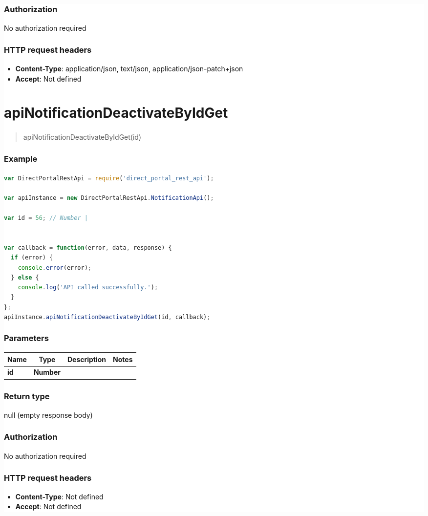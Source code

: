 ### Authorization

No authorization required

### HTTP request headers

 - **Content-Type**: application/json, text/json, application/json-patch+json
 - **Accept**: Not defined

<a name="apiNotificationDeactivateByIdGet"></a>
# **apiNotificationDeactivateByIdGet**
> apiNotificationDeactivateByIdGet(id)



### Example
```javascript
var DirectPortalRestApi = require('direct_portal_rest_api');

var apiInstance = new DirectPortalRestApi.NotificationApi();

var id = 56; // Number | 


var callback = function(error, data, response) {
  if (error) {
    console.error(error);
  } else {
    console.log('API called successfully.');
  }
};
apiInstance.apiNotificationDeactivateByIdGet(id, callback);
```

### Parameters

Name | Type | Description  | Notes
------------- | ------------- | ------------- | -------------
 **id** | **Number**|  | 

### Return type

null (empty response body)

### Authorization

No authorization required

### HTTP request headers

 - **Content-Type**: Not defined
 - **Accept**: Not defined
